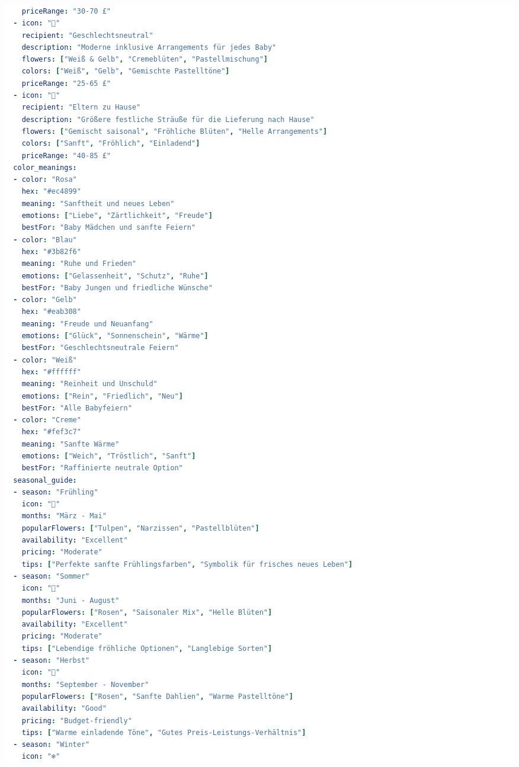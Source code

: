 ```yaml
    priceRange: "30-70 £"
  - icon: "💛"
    recipient: "Geschlechtsneutral"
    description: "Moderne inklusive Arrangements für jedes Baby"
    flowers: ["Weiß & Gelb", "Cremeblüten", "Pastellmischung"]
    colors: ["Weiß", "Gelb", "Gemischte Pastelltöne"]
    priceRange: "25-65 £"
  - icon: "👶"
    recipient: "Eltern zu Hause"
    description: "Größere festliche Sträuße für die Lieferung nach Hause"
    flowers: ["Gemischt saisonal", "Fröhliche Blüten", "Helle Arrangements"]
    colors: ["Sanft", "Fröhlich", "Einladend"]
    priceRange: "40-85 £"
  color_meanings:
  - color: "Rosa"
    hex: "#ec4899"
    meaning: "Sanftheit und neues Leben"
    emotions: ["Liebe", "Zärtlichkeit", "Freude"]
    bestFor: "Baby Mädchen und sanfte Feiern"
  - color: "Blau"
    hex: "#3b82f6"
    meaning: "Ruhe und Frieden"
    emotions: ["Gelassenheit", "Schutz", "Ruhe"]
    bestFor: "Baby Jungen und friedliche Wünsche"
  - color: "Gelb"
    hex: "#eab308"
    meaning: "Freude und Neuanfang"
    emotions: ["Glück", "Sonnenschein", "Wärme"]
    bestFor: "Geschlechtsneutrale Feiern"
  - color: "Weiß"
    hex: "#ffffff"
    meaning: "Reinheit und Unschuld"
    emotions: ["Rein", "Friedlich", "Neu"]
    bestFor: "Alle Babyfeiern"
  - color: "Creme"
    hex: "#fef3c7"
    meaning: "Sanfte Wärme"
    emotions: ["Weich", "Tröstlich", "Sanft"]
    bestFor: "Raffinierte neutrale Option"
  seasonal_guide:
  - season: "Frühling"
    icon: "🌷"
    months: "März - Mai"
    popularFlowers: ["Tulpen", "Narzissen", "Pastellblüten"]
    availability: "Excellent"
    pricing: "Moderate"
    tips: ["Perfekte sanfte Frühlingsfarben", "Symbolik für frisches neues Leben"]
  - season: "Sommer"
    icon: "🌻"
    months: "Juni - August"
    popularFlowers: ["Rosen", "Saisonaler Mix", "Helle Blüten"]
    availability: "Excellent"
    pricing: "Moderate"
    tips: ["Lebendige fröhliche Optionen", "Langlebige Sorten"]
  - season: "Herbst"
    icon: "🍂"
    months: "September - November"
    popularFlowers: ["Rosen", "Sanfte Dahlien", "Warme Pastelltöne"]
    availability: "Good"
    pricing: "Budget-friendly"
    tips: ["Warme einladende Töne", "Gutes Preis-Leistungs-Verhältnis"]
  - season: "Winter"
    icon: "❄️"
```